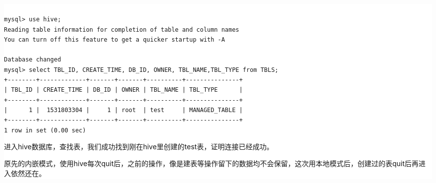 ```

mysql> use hive;
Reading table information for completion of table and column names
You can turn off this feature to get a quicker startup with -A

Database changed
mysql> select TBL_ID, CREATE_TIME, DB_ID, OWNER, TBL_NAME,TBL_TYPE from TBLS;
+--------+-------------+-------+-------+----------+---------------+
| TBL_ID | CREATE_TIME | DB_ID | OWNER | TBL_NAME | TBL_TYPE      |
+--------+-------------+-------+-------+----------+---------------+
|      1 |  1531803304 |     1 | root  | test     | MANAGED_TABLE |
+--------+-------------+-------+-------+----------+---------------+
1 row in set (0.00 sec)
```
进入hive数据库，查找表，我们成功找到刚在hive里创建的test表，证明连接已经成功。  

原先的内嵌模式，使用hive每次quit后，之前的操作，像是建表等操作留下的数据均不会保留，这次用本地模式后，创建过的表quit后再进入依然还在。
